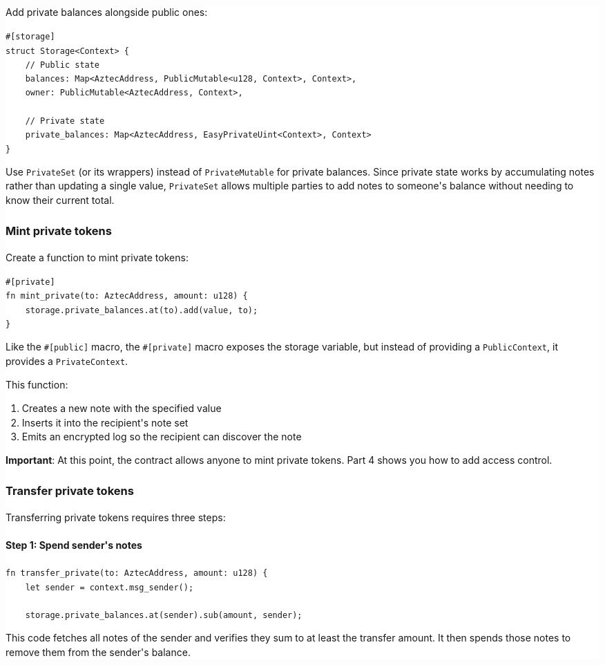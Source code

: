 Add private balances alongside public ones:

```noir
#[storage]
struct Storage<Context> {
    // Public state
    balances: Map<AztecAddress, PublicMutable<u128, Context>, Context>,
    owner: PublicMutable<AztecAddress, Context>,

    // Private state
    private_balances: Map<AztecAddress, EasyPrivateUint<Context>, Context>
}
```


Use `PrivateSet` (or its wrappers) instead of `PrivateMutable` for private balances. Since private state works by accumulating notes rather than updating a single value, `PrivateSet` allows multiple parties to add notes to someone's balance without needing to know their current total.

### Mint private tokens

Create a function to mint private tokens:

```noir
#[private]
fn mint_private(to: AztecAddress, amount: u128) {
    storage.private_balances.at(to).add(value, to);
}
```

Like the `#[public]` macro, the `#[private]` macro exposes the storage variable, but instead of providing a `PublicContext`, it provides a `PrivateContext`.

This function:
1. Creates a new note with the specified value
2. Inserts it into the recipient's note set
3. Emits an encrypted log so the recipient can discover the note


**Important**: At this point, the contract allows anyone to mint private tokens. Part 4 shows you how to add access control.

### Transfer private tokens

Transferring private tokens requires three steps:

#### Step 1: Spend sender's notes

```noir
fn transfer_private(to: AztecAddress, amount: u128) {
    let sender = context.msg_sender();

    storage.private_balances.at(sender).sub(amount, sender);
```

This code fetches all notes of the sender and verifies they sum to at least the transfer amount. It then spends those notes to remove them from the sender's balance.
